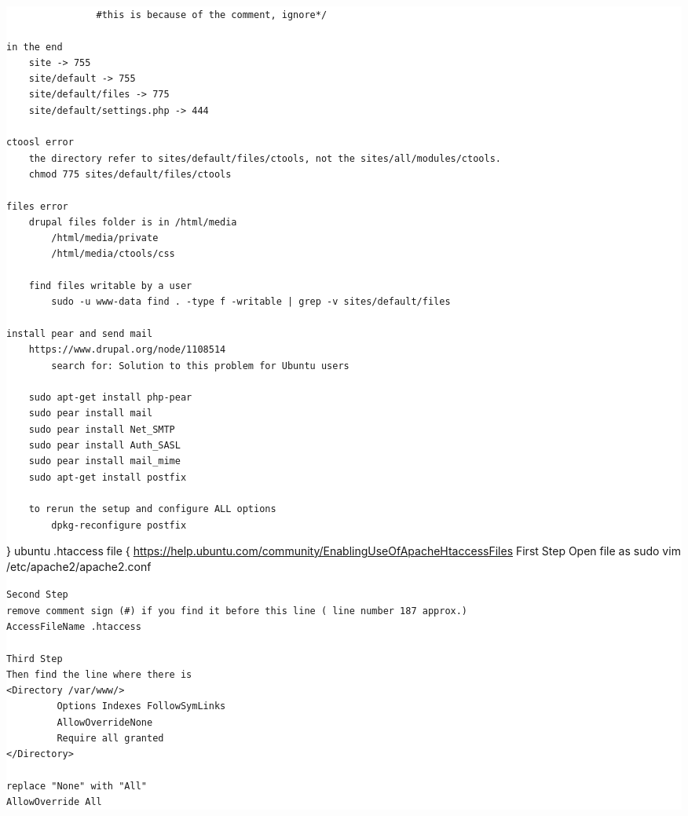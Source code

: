 
					#this is because of the comment, ignore*/

	in the end
		site -> 755
		site/default -> 755
		site/default/files -> 775
		site/default/settings.php -> 444

	ctoosl error
		the directory refer to sites/default/files/ctools, not the sites/all/modules/ctools.
		chmod 775 sites/default/files/ctools

	files error
		drupal files folder is in /html/media
			/html/media/private
			/html/media/ctools/css

		find files writable by a user
			sudo -u www-data find . -type f -writable | grep -v sites/default/files

	install pear and send mail
		https://www.drupal.org/node/1108514
			search for: Solution to this problem for Ubuntu users

		sudo apt-get install php-pear
		sudo pear install mail
		sudo pear install Net_SMTP
		sudo pear install Auth_SASL
		sudo pear install mail_mime
		sudo apt-get install postfix

		to rerun the setup and configure ALL options
			dpkg-reconfigure postfix

}
ubuntu .htaccess file {
	https://help.ubuntu.com/community/EnablingUseOfApacheHtaccessFiles
	First Step
	Open file as
	sudo vim /etc/apache2/apache2.conf

	Second Step
	remove comment sign (#) if you find it before this line ( line number 187 approx.)
	AccessFileName .htaccess

	Third Step
	Then find the line where there is
	<Directory /var/www/>
	         Options Indexes FollowSymLinks
	         AllowOverrideNone
	         Require all granted
	</Directory>

	replace "None" with "All"
	AllowOverride All
